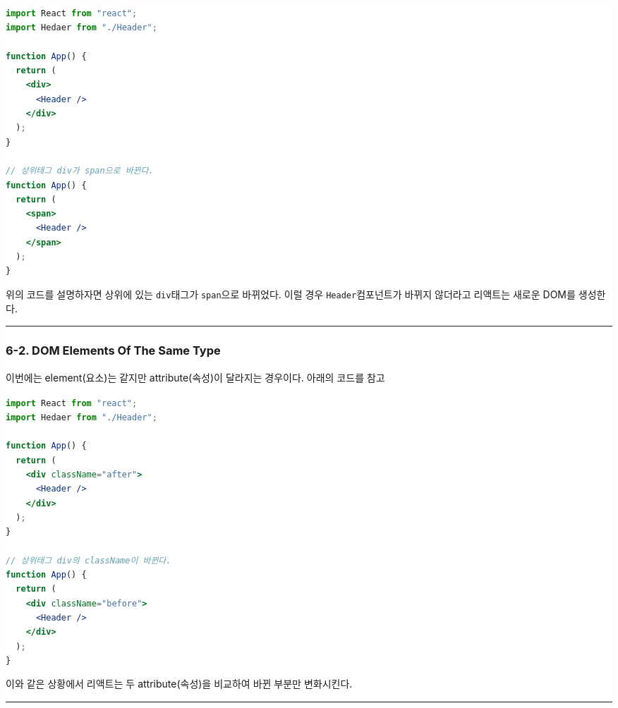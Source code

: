 ```jsx
import React from "react";
import Hedaer from "./Header";

function App() {
  return (
    <div>
      <Header />
    </div>
  );
}

// 상위태그 div가 span으로 바뀐다.
function App() {
  return (
    <span>
      <Header />
    </span>
  );
}
```

위의 코드를 설명하자면 상위에 있는 `div`태그가 `span`으로 바뀌었다. 이럴 경우 `Header`컴포넌트가 바뀌지 않더라고 리액트는 새로운 DOM를 생성한다.

---

### 6-2. DOM Elements Of The Same Type

이번에는 element(요소)는 같지만 attribute(속성)이 달라지는 경우이다. 아래의 코드를 참고

```jsx
import React from "react";
import Hedaer from "./Header";

function App() {
  return (
    <div className="after">
      <Header />
    </div>
  );
}

// 상위태그 div의 className이 바뀐다.
function App() {
  return (
    <div className="before">
      <Header />
    </div>
  );
}
```

이와 같은 상황에서 리액트는 두 attribute(속성)을 비교하여 바뀐 부분만 변화시킨다.

---